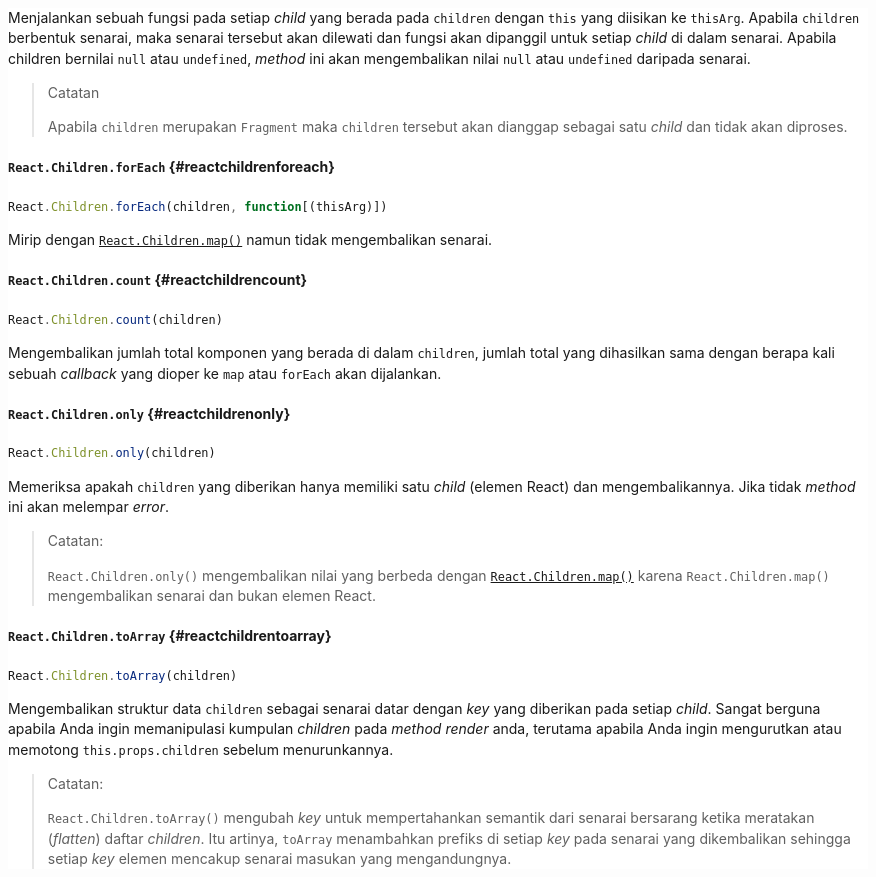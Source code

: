 Menjalankan sebuah fungsi pada setiap _child_ yang berada pada `children` dengan `this` yang diisikan ke `thisArg`. Apabila `children` berbentuk senarai, maka senarai tersebut akan dilewati dan fungsi akan dipanggil untuk setiap _child_ di dalam senarai. Apabila children bernilai `null` atau `undefined`, _method_ ini akan mengembalikan nilai `null` atau `undefined` daripada senarai.

> Catatan
>
> Apabila `children` merupakan `Fragment` maka `children` tersebut akan dianggap sebagai satu _child_ dan tidak akan diproses.

#### `React.Children.forEach` {#reactchildrenforeach}

```javascript
React.Children.forEach(children, function[(thisArg)])
```

Mirip dengan [`React.Children.map()`](#reactchildrenmap) namun tidak mengembalikan senarai.

#### `React.Children.count` {#reactchildrencount}

```javascript
React.Children.count(children)
```

Mengembalikan jumlah total komponen yang berada di dalam `children`, jumlah total yang dihasilkan sama dengan berapa kali sebuah _callback_ yang dioper ke `map` atau `forEach` akan dijalankan.

#### `React.Children.only` {#reactchildrenonly}

```javascript
React.Children.only(children)
```

Memeriksa apakah `children` yang diberikan hanya memiliki satu _child_ (elemen React) dan mengembalikannya. Jika tidak _method_ ini akan melempar _error_.

> Catatan:
>
>`React.Children.only()` mengembalikan nilai yang berbeda dengan [`React.Children.map()`](#reactchildrenmap) karena `React.Children.map()` mengembalikan senarai dan bukan elemen React.

#### `React.Children.toArray` {#reactchildrentoarray}

```javascript
React.Children.toArray(children)
```

Mengembalikan struktur data `children` sebagai senarai datar dengan _key_ yang diberikan pada setiap _child_. Sangat berguna apabila Anda ingin memanipulasi kumpulan _children_ pada _method_ _render_ anda, terutama apabila Anda ingin mengurutkan atau memotong `this.props.children` sebelum menurunkannya.

> Catatan:
>
> `React.Children.toArray()` mengubah _key_ untuk mempertahankan semantik dari senarai bersarang ketika meratakan (_flatten_) daftar _children_. Itu artinya, `toArray` menambahkan prefiks di setiap _key_ pada senarai yang dikembalikan sehingga setiap _key_ elemen mencakup senarai masukan yang mengandungnya.
